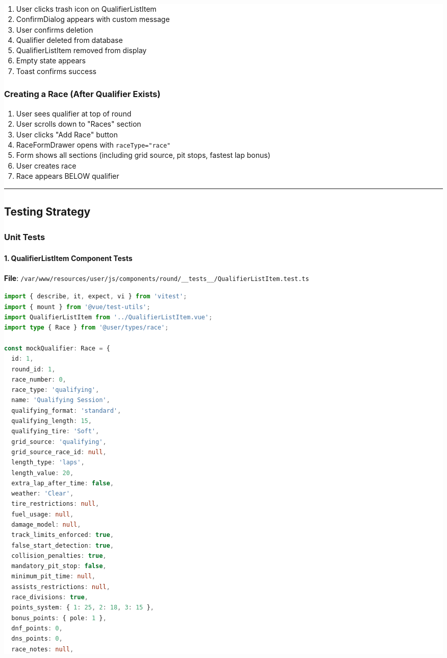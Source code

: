 1. User clicks trash icon on QualifierListItem
2. ConfirmDialog appears with custom message
3. User confirms deletion
4. Qualifier deleted from database
5. QualifierListItem removed from display
6. Empty state appears
7. Toast confirms success

### Creating a Race (After Qualifier Exists)

1. User sees qualifier at top of round
2. User scrolls down to "Races" section
3. User clicks "Add Race" button
4. RaceFormDrawer opens with `raceType="race"`
5. Form shows all sections (including grid source, pit stops, fastest lap bonus)
6. User creates race
7. Race appears BELOW qualifier

---

## Testing Strategy

### Unit Tests

#### 1. QualifierListItem Component Tests

**File**: `/var/www/resources/user/js/components/round/__tests__/QualifierListItem.test.ts`

```typescript
import { describe, it, expect, vi } from 'vitest';
import { mount } from '@vue/test-utils';
import QualifierListItem from '../QualifierListItem.vue';
import type { Race } from '@user/types/race';

const mockQualifier: Race = {
  id: 1,
  round_id: 1,
  race_number: 0,
  race_type: 'qualifying',
  name: 'Qualifying Session',
  qualifying_format: 'standard',
  qualifying_length: 15,
  qualifying_tire: 'Soft',
  grid_source: 'qualifying',
  grid_source_race_id: null,
  length_type: 'laps',
  length_value: 20,
  extra_lap_after_time: false,
  weather: 'Clear',
  tire_restrictions: null,
  fuel_usage: null,
  damage_model: null,
  track_limits_enforced: true,
  false_start_detection: true,
  collision_penalties: true,
  mandatory_pit_stop: false,
  minimum_pit_time: null,
  assists_restrictions: null,
  race_divisions: true,
  points_system: { 1: 25, 2: 18, 3: 15 },
  bonus_points: { pole: 1 },
  dnf_points: 0,
  dns_points: 0,
  race_notes: null,
```